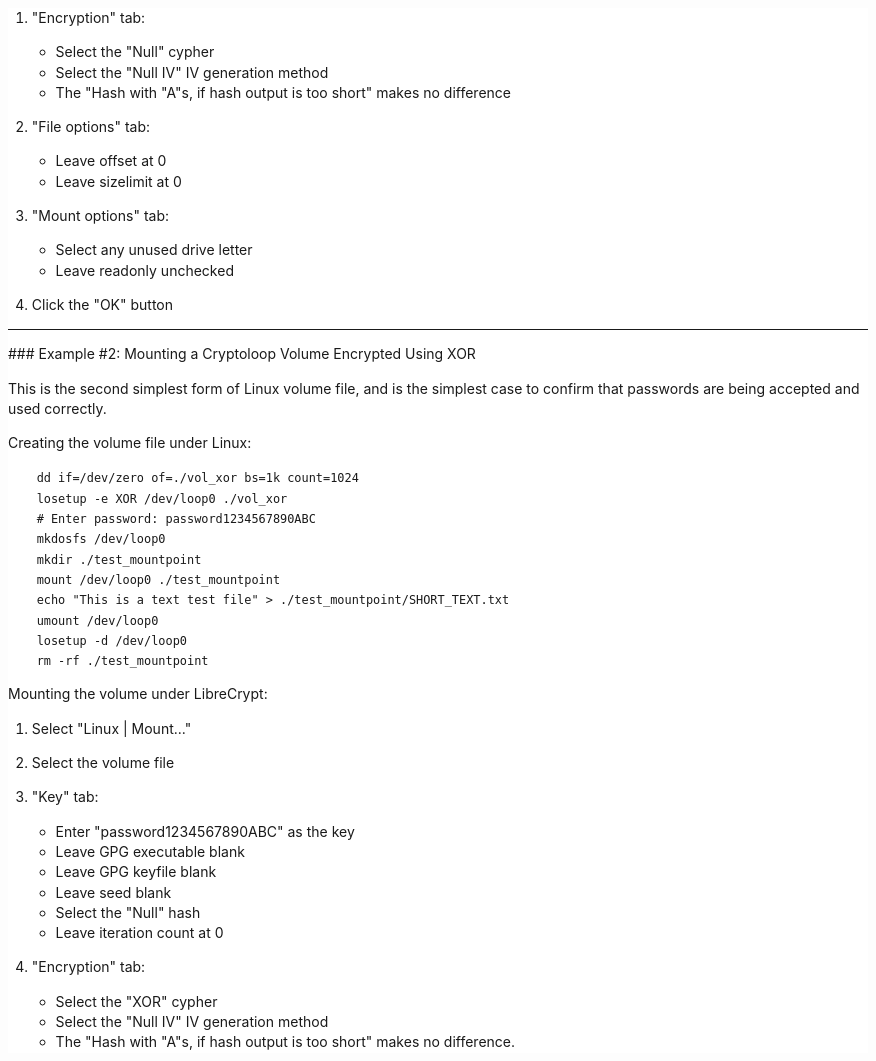 1. "Encryption" tab:

	* Select the "Null" cypher
	* Select the "Null IV" IV generation method
	* The "Hash with "A"s, if hash output is too short" makes no difference

1. "File options" tab:

	* Leave offset at 0
	* Leave sizelimit at 0

1. "Mount options" tab:

	* Select any unused drive letter
	* Leave readonly unchecked

1. Click the "OK" button

* * * 
<A NAME="level_3_heading_4">
### Example #2: Mounting a Cryptoloop Volume Encrypted Using XOR
</A>

This is the second simplest form of Linux volume file, and is the
simplest case to confirm that passwords are being accepted and used
correctly.

Creating the volume file under Linux:

		dd if=/dev/zero of=./vol_xor bs=1k count=1024
		losetup -e XOR /dev/loop0 ./vol_xor
		# Enter password: password1234567890ABC
		mkdosfs /dev/loop0
		mkdir ./test_mountpoint
		mount /dev/loop0 ./test_mountpoint
		echo "This is a text test file" > ./test_mountpoint/SHORT_TEXT.txt
		umount /dev/loop0
		losetup -d /dev/loop0
		rm -rf ./test_mountpoint

Mounting the volume under LibreCrypt:

1. Select "Linux | Mount..."
1. Select the volume file
1. "Key" tab:
	+ Enter "password1234567890ABC" as the key
	+ Leave GPG executable blank
	+ Leave GPG keyfile  blank
	+ Leave seed blank
	+ Select the "Null" hash
	+ Leave iteration count at 0
	
1. "Encryption" tab:
	* Select the "XOR" cypher
	* Select the "Null IV" IV generation method
	* The "Hash with "A"s, if hash output is too short" makes no difference.
